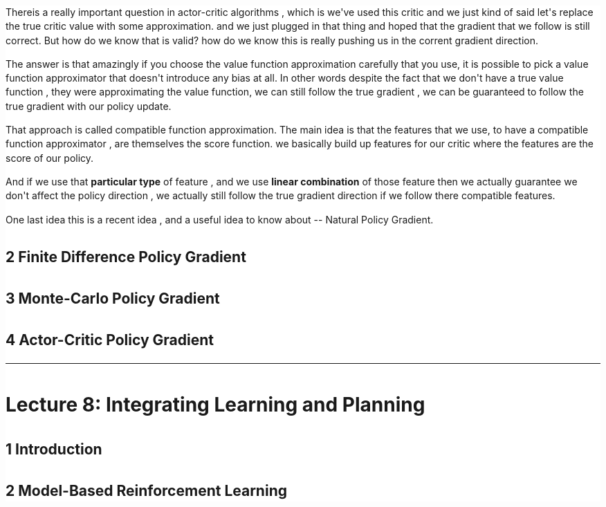 Thereis a really important question in actor-critic algorithms , which is we've used this critic and we just kind of said let's replace the true critic value with some approximation. and we just plugged in that thing and hoped that the gradient that we follow is still correct. But how do we know that is valid? how do we know this is really pushing us in the corrent gradient direction.

The answer is that amazingly if you choose the value function approximation carefully that you use, it is possible to pick a value function approximator that doesn't introduce any bias at all. In other words despite the fact that we don't have a true value function , they were approximating the value function, we can still follow the true gradient , we can be guaranteed to follow the true gradient with our policy update. 


That approach is called compatible function approximation. The main idea is that the features that we use, to have a compatible function approximator , are themselves the score function. we basically build up features for our critic where the features are the score of our policy. 

And if we use that **particular type** of feature , and we use **linear combination** of those feature  then we actually guarantee we don't affect the policy direction , we actually still follow the true gradient direction if we follow there compatible features. 

One last idea this is a recent idea , and a useful idea to know about -- Natural Policy Gradient.





<h2 id="c202e82b2a0d6070b8c852c124c7ea2e"></h2>

## 2 Finite Difference Policy Gradient

<h2 id="afbf6d2252accb977e4273ae3f55bcdd"></h2>

## 3 Monte-Carlo Policy Gradient


<h2 id="3955f668aa01a331d669152fc2a66888"></h2>

## 4 Actor-Critic Policy Gradient

---

<h2 id="50d65004325941be417f9541f49a1314"></h2>

# Lecture 8: Integrating Learning and Planning

<h2 id="8d2142fab6a831f4b2392206488d94a9"></h2>

## 1 Introduction

<h2 id="8bf761ff4e3ea4776a4789487933add1"></h2>

## 2 Model-Based Reinforcement Learning

<h2 id="12aa7b676bf938dcf88b1be11f69ecd7"></h2>
